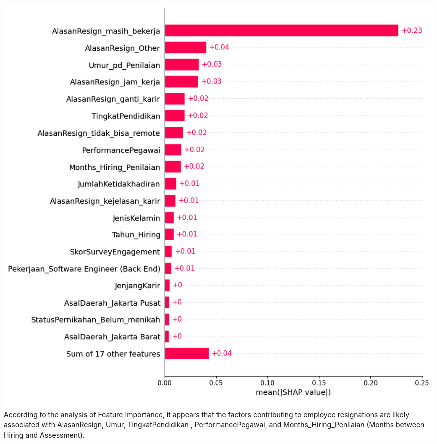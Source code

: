 ![featureImportance](img/featureImportance.png)

According to the analysis of Feature Importance, it appears that the factors contributing to employee resignations are likely associated with AlasanResign, Umur, TingkatPendidikan , PerformancePegawai, and Months_Hiring_Penilaian (Months between Hiring and Assessment).
